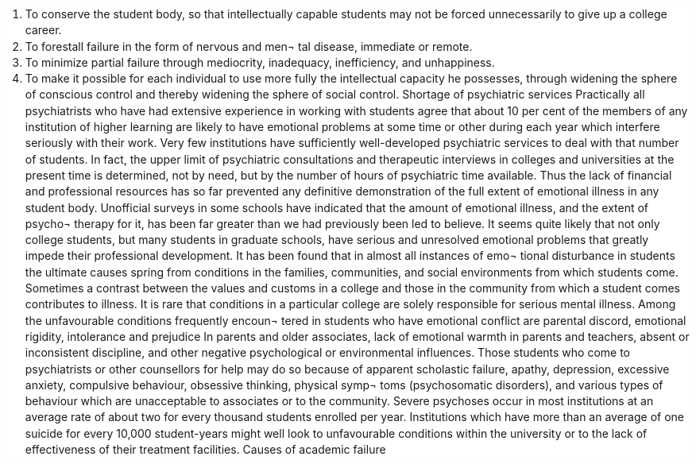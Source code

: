 1. To conserve the student body, so that intellectually
capable students may not be forced unnecessarily to give
up a college career.
2. To forestall failure in the form of nervous and men¬
tal disease, immediate or remote.
3. To minimize partial failure through mediocrity,
inadequacy, inefficiency, and unhappiness.
4. To make it possible for each individual to use more
fully the intellectual capacity he possesses, through
widening the sphere of conscious control and thereby
widening the sphere of social control.
Shortage of psychiatric services
Practically all psychiatrists who have had extensive
experience in working with students agree that about
10 per cent of the members of any institution of
higher learning are likely to have emotional problems at
some time or other during each year which interfere
seriously with their work. Very few institutions have
sufficiently well-developed psychiatric services to deal
with that number of students. In fact, the upper limit
of psychiatric consultations and therapeutic interviews
in colleges and universities at the present time is
determined, not by need, but by the number of hours of
psychiatric time available. Thus the lack of financial and
professional resources has so far prevented any definitive
demonstration of the full extent of emotional illness in
any student body.
Unofficial surveys in some schools have indicated that
the amount of emotional illness, and the extent of psycho¬
therapy for it, has been far greater than we had previously
been led to believe. It seems quite likely that not only
college students, but many students in graduate schools,
have serious and unresolved emotional problems that
greatly impede their professional development.
It has been found that in almost all instances of emo¬
tional disturbance in students the ultimate causes spring
from conditions in the families, communities, and social
environments from which students come. Sometimes a
contrast between the values and customs in a college
and those in the community from which a student comes
contributes to illness. It is rare that conditions in
a particular college are solely responsible for serious
mental illness.
Among the unfavourable conditions frequently encoun¬
tered in students who have emotional conflict are parental
discord, emotional rigidity, intolerance and prejudice In
parents and older associates, lack of emotional warmth
in parents and teachers, absent or inconsistent discipline,
and other negative psychological or environmental
influences.
Those students who come to psychiatrists or other
counsellors for help may do so because of apparent
scholastic failure, apathy, depression, excessive anxiety,
compulsive behaviour, obsessive thinking, physical symp¬
toms (psychosomatic disorders), and various types of
behaviour which are unacceptable to associates or to the
community. Severe psychoses occur in most institutions
at an average rate of about two for every thousand
students enrolled per year. Institutions which have
more than an average of one suicide for every 10,000
student-years might well look to unfavourable conditions
within the university or to the lack of effectiveness of
their treatment facilities.
Causes of academic failure